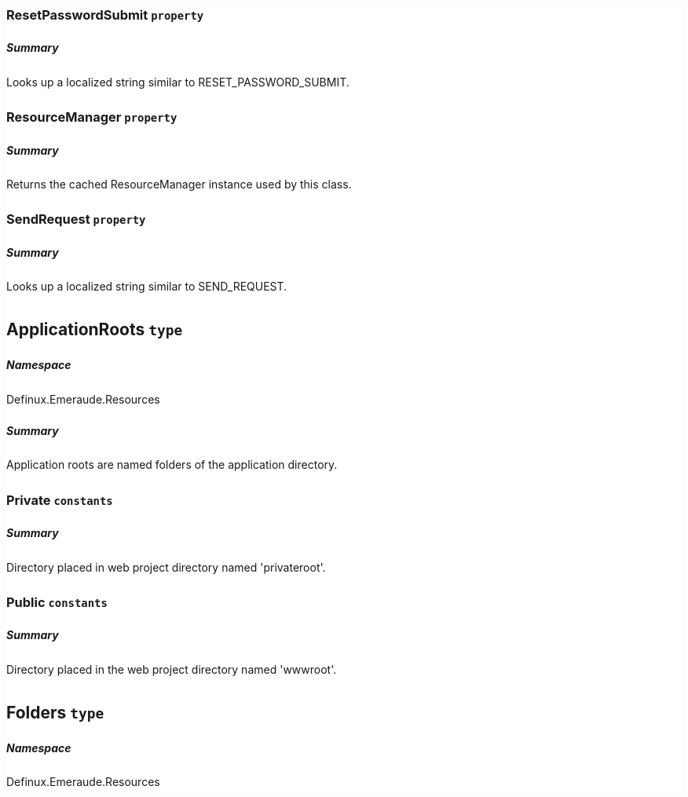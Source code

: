 <a name='P-Definux-Emeraude-Resources-ActionsTexts-ResetPasswordSubmit'></a>
### ResetPasswordSubmit `property`

##### Summary

Looks up a localized string similar to RESET_PASSWORD_SUBMIT.

<a name='P-Definux-Emeraude-Resources-ActionsTexts-ResourceManager'></a>
### ResourceManager `property`

##### Summary

Returns the cached ResourceManager instance used by this class.

<a name='P-Definux-Emeraude-Resources-ActionsTexts-SendRequest'></a>
### SendRequest `property`

##### Summary

Looks up a localized string similar to SEND_REQUEST.

<a name='T-Definux-Emeraude-Resources-ApplicationRoots'></a>
## ApplicationRoots `type`

##### Namespace

Definux.Emeraude.Resources

##### Summary

Application roots are named folders of the application directory.

<a name='F-Definux-Emeraude-Resources-ApplicationRoots-Private'></a>
### Private `constants`

##### Summary

Directory placed in web project directory named 'privateroot'.

<a name='F-Definux-Emeraude-Resources-ApplicationRoots-Public'></a>
### Public `constants`

##### Summary

Directory placed in the web project directory named 'wwwroot'.

<a name='T-Definux-Emeraude-Resources-Folders'></a>
## Folders `type`

##### Namespace

Definux.Emeraude.Resources
